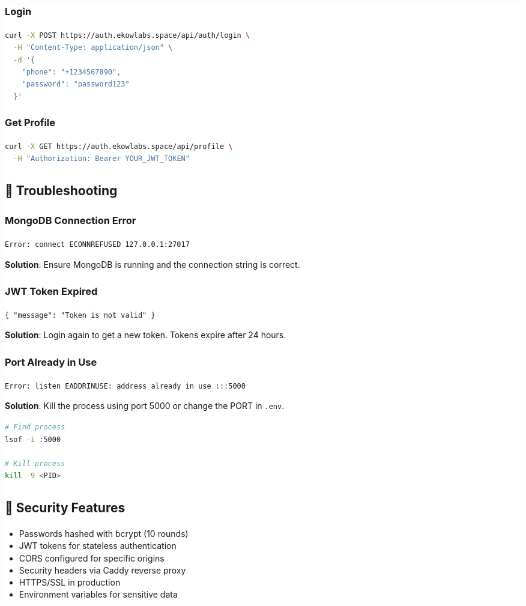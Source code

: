 ### Login
```bash
curl -X POST https://auth.ekowlabs.space/api/auth/login \
  -H "Content-Type: application/json" \
  -d '{
    "phone": "+1234567890",
    "password": "password123"
  }'
```

### Get Profile
```bash
curl -X GET https://auth.ekowlabs.space/api/profile \
  -H "Authorization: Bearer YOUR_JWT_TOKEN"
```

## 🐛 Troubleshooting

### MongoDB Connection Error
```
Error: connect ECONNREFUSED 127.0.0.1:27017
```
**Solution**: Ensure MongoDB is running and the connection string is correct.

### JWT Token Expired
```
{ "message": "Token is not valid" }
```
**Solution**: Login again to get a new token. Tokens expire after 24 hours.

### Port Already in Use
```
Error: listen EADDRINUSE: address already in use :::5000
```
**Solution**: Kill the process using port 5000 or change the PORT in `.env`.

```bash
# Find process
lsof -i :5000

# Kill process
kill -9 <PID>
```

## 🔐 Security Features

- Passwords hashed with bcrypt (10 rounds)
- JWT tokens for stateless authentication
- CORS configured for specific origins
- Security headers via Caddy reverse proxy
- HTTPS/SSL in production
- Environment variables for sensitive data
